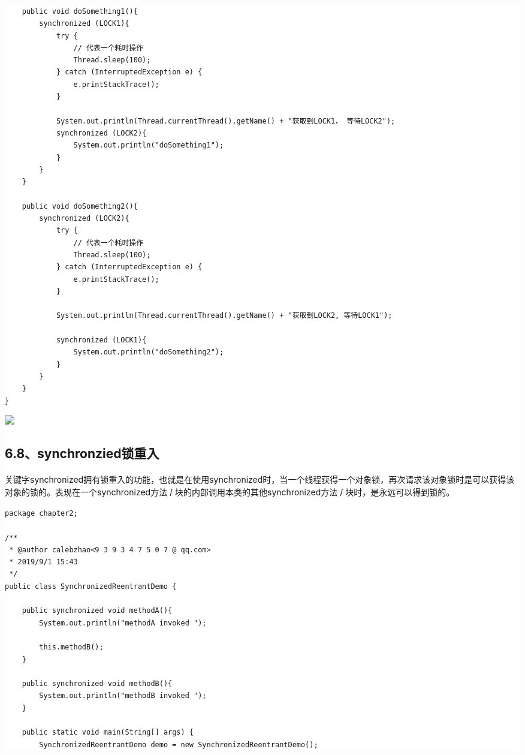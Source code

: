 ```
    public void doSomething1(){
        synchronized (LOCK1){
            try {
                // 代表一个耗时操作
                Thread.sleep(100);
            } catch (InterruptedException e) {
                e.printStackTrace();
            }

            System.out.println(Thread.currentThread().getName() + "获取到LOCK1， 等待LOCK2");
            synchronized (LOCK2){
                System.out.println("doSomething1");
            }
        }
    }

    public void doSomething2(){
        synchronized (LOCK2){
            try {
                // 代表一个耗时操作
                Thread.sleep(100);
            } catch (InterruptedException e) {
                e.printStackTrace();
            }

            System.out.println(Thread.currentThread().getName() + "获取到LOCK2, 等待LOCK1");

            synchronized (LOCK1){
                System.out.println("doSomething2");
            }
        }
    }
}
```

![](https://oscimg.oschina.net/oscnet/up-d626b06c234cd44ea6235cd0646a5807953.png)

## 6.8、synchronzied锁重入
关键字synchronized拥有锁重入的功能，也就是在使用synchronized时，当一个线程获得一个对象锁，再次请求该对象锁时是可以获得该对象的锁的。表现在一个synchronized方法 / 块的内部调用本类的其他synchronized方法 / 块时，是永远可以得到锁的。

```
package chapter2;

/**
 * @author calebzhao<9 3 9 3 4 7 5 0 7 @ qq.com>
 * 2019/9/1 15:43
 */
public class SynchronizedReentrantDemo {

    public synchronized void methodA(){
        System.out.println("methodA invoked ");

        this.methodB();
    }

    public synchronized void methodB(){
        System.out.println("methodB invoked ");
    }

    public static void main(String[] args) {
        SynchronizedReentrantDemo demo = new SynchronizedReentrantDemo();

```